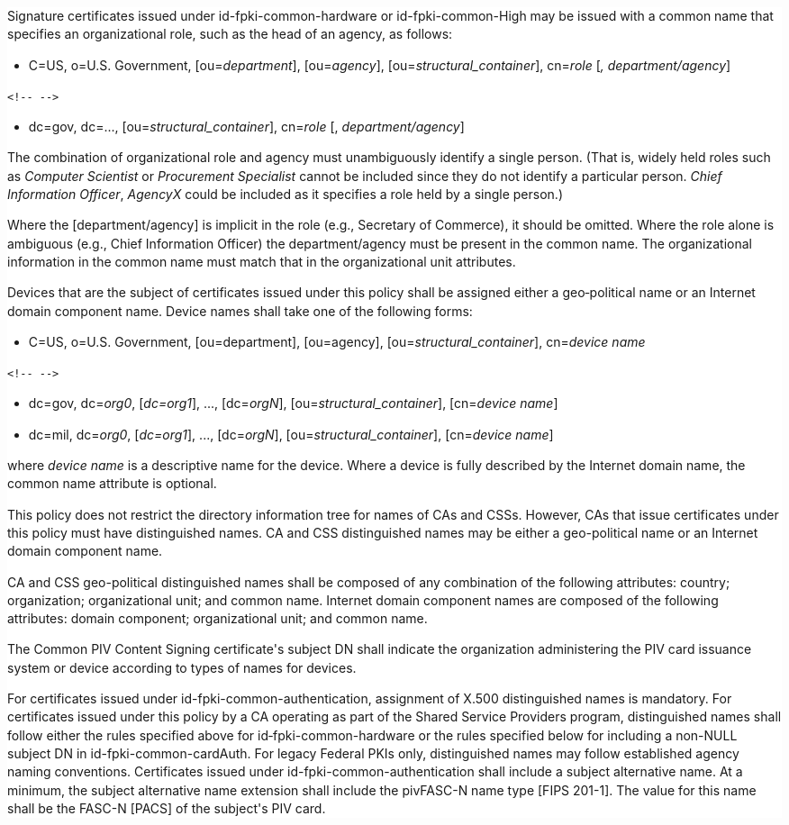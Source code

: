 Signature certificates issued under id-fpki-common-hardware or id-fpki-common-High may be issued with a common name that specifies an organizational role, such as the head of an agency, as follows:

-   C=US, o=U.S. Government, \[ou=*department*\], \[ou=*agency*\], \[ou=*structural\_container*\], cn=*role* \[*, department/agency*\]

```{=html}
<!-- -->
```
-   dc=gov, dc=..., \[ou=*structural\_container*\], cn=*role* \[, *department/agency*\]

The combination of organizational role and agency must unambiguously identify a single person. (That is, widely held roles such as *Computer Scientist* or *Procurement Specialist* cannot be included since they do not identify a particular person. *Chief Information Officer*, *AgencyX* could be included as it specifies a role held by a single person.)

Where the \[department/agency\] is implicit in the role (e.g., Secretary of Commerce), it should be omitted. Where the role alone is ambiguous (e.g., Chief Information Officer) the department/agency must be present in the common name. The organizational information in the common name must match that in the organizational unit attributes.

Devices that are the subject of certificates issued under this policy shall be assigned either a geo‑political name or an Internet domain component name. Device names shall take one of the following forms:

-   C=US, o=U.S. Government, \[ou=department\], \[ou=agency\], \[ou=*structural\_container*\], cn=*device name*

```{=html}
<!-- -->
```
-   dc=gov, dc=*org0*, \[*dc=org1*\], ..., \[dc=*orgN*\], \[ou=*structural\_container*\], \[cn=*device name*\]

-   dc=mil, dc=*org0*, \[*dc=org1*\], ..., \[dc=*orgN*\], \[ou=*structural\_container*\], \[cn=*device name*\]

where *device name* is a descriptive name for the device. Where a device is fully described by the Internet domain name, the common name attribute is optional.

This policy does not restrict the directory information tree for names of CAs and CSSs. However, CAs that issue certificates under this policy must have distinguished names. CA and CSS distinguished names may be either a geo-political name or an Internet domain component name.

CA and CSS geo-political distinguished names shall be composed of any combination of the following attributes: country; organization; organizational unit; and common name. Internet domain component names are composed of the following attributes: domain component; organizational unit; and common name.

The Common PIV Content Signing certificate's subject DN shall indicate the organization administering the PIV card issuance system or device according to types of names for devices.

For certificates issued under id-fpki-common-authentication, assignment of X.500 distinguished names is mandatory. For certificates issued under this policy by a CA operating as part of the Shared Service Providers program, distinguished names shall follow either the rules specified above for id‑fpki-common-hardware or the rules specified below for including a non-NULL subject DN in id-fpki-common-cardAuth. For legacy Federal PKIs only, distinguished names may follow established agency naming conventions. Certificates issued under id-fpki-common-authentication shall include a subject alternative name. At a minimum, the subject alternative name extension shall include the pivFASC-N name type \[FIPS 201-1\]. The value for this name shall be the FASC-N \[PACS\] of the subject's PIV card.
